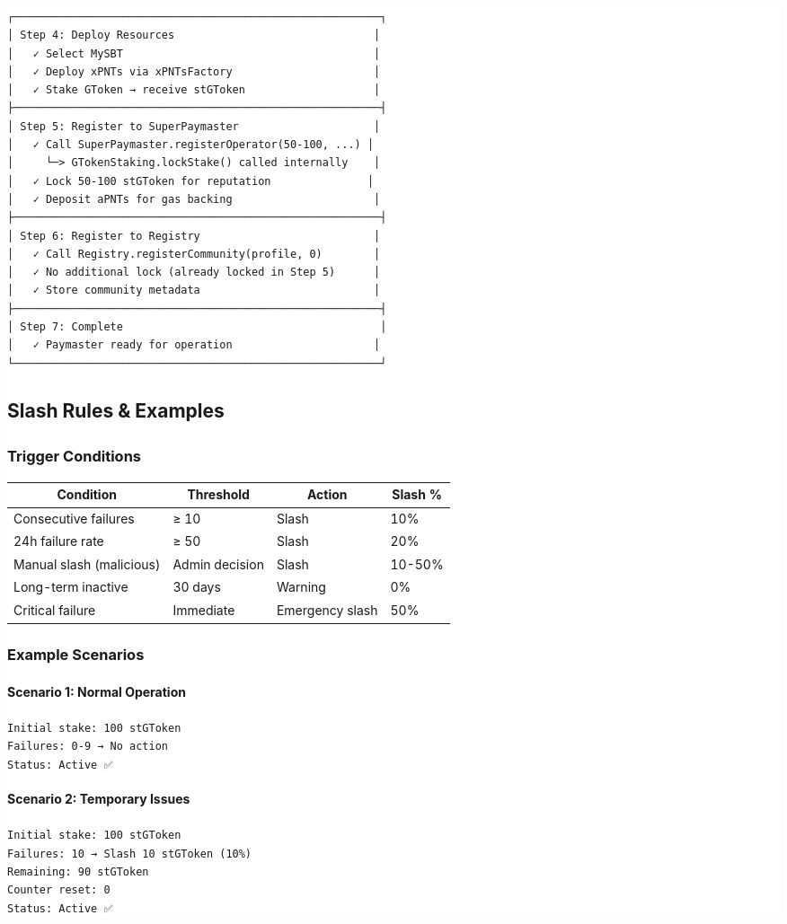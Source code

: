 ```
┌─────────────────────────────────────────────────────────┐
│ Step 4: Deploy Resources                               │
│   ✓ Select MySBT                                       │
│   ✓ Deploy xPNTs via xPNTsFactory                      │
│   ✓ Stake GToken → receive stGToken                    │
├─────────────────────────────────────────────────────────┤
│ Step 5: Register to SuperPaymaster                     │
│   ✓ Call SuperPaymaster.registerOperator(50-100, ...) │
│     └─> GTokenStaking.lockStake() called internally    │
│   ✓ Lock 50-100 stGToken for reputation               │
│   ✓ Deposit aPNTs for gas backing                      │
├─────────────────────────────────────────────────────────┤
│ Step 6: Register to Registry                           │
│   ✓ Call Registry.registerCommunity(profile, 0)        │
│   ✓ No additional lock (already locked in Step 5)      │
│   ✓ Store community metadata                           │
├─────────────────────────────────────────────────────────┤
│ Step 7: Complete                                        │
│   ✓ Paymaster ready for operation                      │
└─────────────────────────────────────────────────────────┘
```

## Slash Rules & Examples

### Trigger Conditions

| Condition | Threshold | Action | Slash % |
|-----------|-----------|--------|---------|
| Consecutive failures | ≥ 10 | Slash | 10% |
| 24h failure rate | ≥ 50 | Slash | 20% |
| Manual slash (malicious) | Admin decision | Slash | 10-50% |
| Long-term inactive | 30 days | Warning | 0% |
| Critical failure | Immediate | Emergency slash | 50% |

### Example Scenarios

#### Scenario 1: Normal Operation
```
Initial stake: 100 stGToken
Failures: 0-9 → No action
Status: Active ✅
```

#### Scenario 2: Temporary Issues
```
Initial stake: 100 stGToken
Failures: 10 → Slash 10 stGToken (10%)
Remaining: 90 stGToken
Counter reset: 0
Status: Active ✅
```

